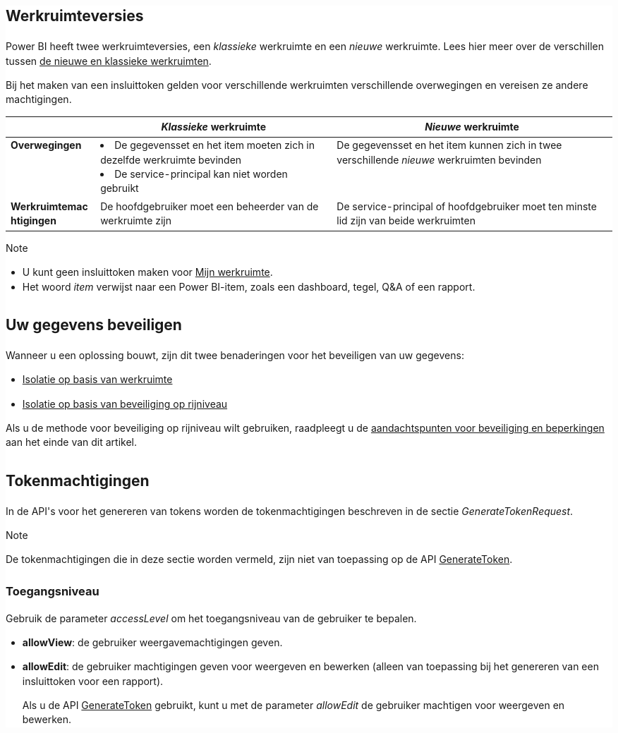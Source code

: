 ## <a name="workspace-versions"></a>Werkruimteversies

Power BI heeft twee werkruimteversies, een *klassieke* werkruimte en een *nieuwe* werkruimte. Lees hier meer over de verschillen tussen [de nieuwe en klassieke werkruimten](../../collaborate-share/service-new-workspaces.md#new-and-classic-workspace-differences).

Bij het maken van een insluittoken gelden voor verschillende werkruimten verschillende overwegingen en vereisen ze andere machtigingen.

|                  |*Klassieke* werkruimte |*Nieuwe* werkruimte|
|------------------|---------|--------|
|**Overwegingen**|<li>De gegevensset en het item moeten zich in dezelfde werkruimte bevinden</li><li>De service-principal kan niet worden gebruikt</li>  |De gegevensset en het item kunnen zich in twee verschillende *nieuwe* werkruimten bevinden |
|**Werkruimtemachtigingen**|De hoofdgebruiker moet een beheerder van de werkruimte zijn  |De service-principal of hoofdgebruiker moet ten minste lid zijn van beide werkruimten |

>[!NOTE]
>* U kunt geen insluittoken maken voor [Mijn werkruimte](../../consumer/end-user-workspaces.md#types-of-workspaces).
>* Het woord *item* verwijst naar een Power BI-item, zoals een dashboard, tegel, Q&A of een rapport.

## <a name="securing-your-data"></a>Uw gegevens beveiligen

Wanneer u een oplossing bouwt, zijn dit twee benaderingen voor het beveiligen van uw gegevens:

* [Isolatie op basis van werkruimte](embed-multi-tenancy.md#power-bi-workspace-based-isolation)

* [Isolatie op basis van beveiliging op rijniveau](embed-multi-tenancy.md#row-level-security-based-isolation)

Als u de methode voor beveiliging op rijniveau wilt gebruiken, raadpleegt u de [aandachtspunten voor beveiliging en beperkingen](generate-embed-token.md#row-level-security) aan het einde van dit artikel.

## <a name="token-permissions"></a>Tokenmachtigingen

In de API's voor het genereren van tokens worden de tokenmachtigingen beschreven in de sectie *GenerateTokenRequest*.

>[!NOTE]
>De tokenmachtigingen die in deze sectie worden vermeld, zijn niet van toepassing op de API [GenerateToken](/rest/api/power-bi/embedtoken/generatetoken).

### <a name="access-level"></a>Toegangsniveau

Gebruik de parameter *accessLevel* om het toegangsniveau van de gebruiker te bepalen.

* **allowView**: de gebruiker weergavemachtigingen geven.

* **allowEdit**: de gebruiker machtigingen geven voor weergeven en bewerken (alleen van toepassing bij het genereren van een insluittoken voor een rapport).

    Als u de API [GenerateToken](/rest/api/power-bi/embedtoken/generatetoken) gebruikt, kunt u met de parameter *allowEdit* de gebruiker machtigen voor weergeven en bewerken.
